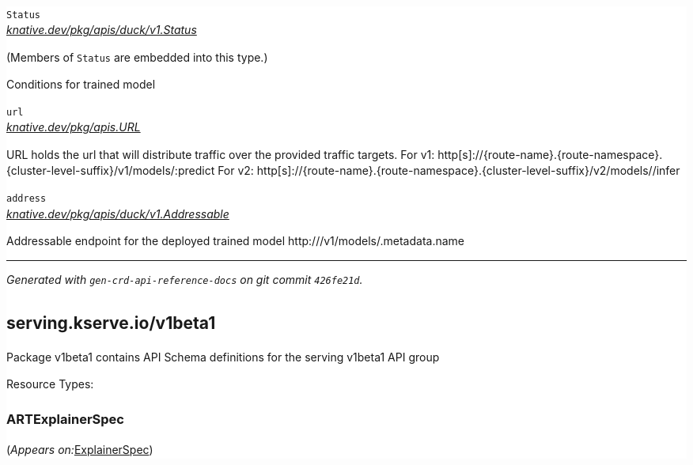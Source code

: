 <td>
<code>Status</code><br/>
<em>
<a href="https://pkg.go.dev/knative.dev/pkg/apis/duck/v1#Status">
knative.dev/pkg/apis/duck/v1.Status
</a>
</em>
</td>
<td>
<p>
(Members of <code>Status</code> are embedded into this type.)
</p>
<p>Conditions for trained model</p>
</td>
</tr>
<tr>
<td>
<code>url</code><br/>
<em>
<a href="https://pkg.go.dev/knative.dev/pkg/apis#URL">
knative.dev/pkg/apis.URL
</a>
</em>
</td>
<td>
<p>URL holds the url that will distribute traffic over the provided traffic targets.
For v1: http[s]://{route-name}.{route-namespace}.{cluster-level-suffix}/v1/models/<trainedmodel>:predict
For v2: http[s]://{route-name}.{route-namespace}.{cluster-level-suffix}/v2/models/<trainedmodel>/infer</p>
</td>
</tr>
<tr>
<td>
<code>address</code><br/>
<em>
<a href="https://pkg.go.dev/knative.dev/pkg/apis/duck/v1#Addressable">
knative.dev/pkg/apis/duck/v1.Addressable
</a>
</em>
</td>
<td>
<p>Addressable endpoint for the deployed trained model
http://<inferenceservice.metadata.name>/v1/models/<trainedmodel>.metadata.name</p>
</td>
</tr>
</tbody>
</table>
<hr/>
<p><em>
Generated with <code>gen-crd-api-reference-docs</code>
on git commit <code>426fe21d</code>.
</em></p>
<h2 id="serving.kserve.io/v1beta1">serving.kserve.io/v1beta1</h2>
<div>
<p>Package v1beta1 contains API Schema definitions for the serving v1beta1 API group</p>
</div>
Resource Types:
<ul></ul>
<h3 id="serving.kserve.io/v1beta1.ARTExplainerSpec">ARTExplainerSpec
</h3>
<p>
(<em>Appears on:</em><a href="#serving.kserve.io/v1beta1.ExplainerSpec">ExplainerSpec</a>)
</p>